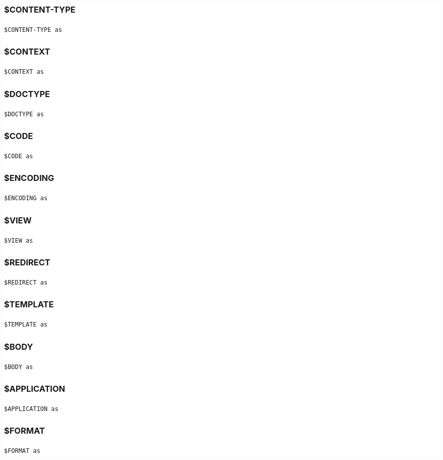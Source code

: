 ### <a name="var_CONTENT-TYPE"/> $CONTENT-TYPE
```xquery
$CONTENT-TYPE as 
```

### <a name="var_CONTEXT"/> $CONTEXT
```xquery
$CONTEXT as 
```

### <a name="var_DOCTYPE"/> $DOCTYPE
```xquery
$DOCTYPE as 
```

### <a name="var_CODE"/> $CODE
```xquery
$CODE as 
```

### <a name="var_ENCODING"/> $ENCODING
```xquery
$ENCODING as 
```

### <a name="var_VIEW"/> $VIEW
```xquery
$VIEW as 
```

### <a name="var_REDIRECT"/> $REDIRECT
```xquery
$REDIRECT as 
```

### <a name="var_TEMPLATE"/> $TEMPLATE
```xquery
$TEMPLATE as 
```

### <a name="var_BODY"/> $BODY
```xquery
$BODY as 
```

### <a name="var_APPLICATION"/> $APPLICATION
```xquery
$APPLICATION as 
```

### <a name="var_FORMAT"/> $FORMAT
```xquery
$FORMAT as 
```
